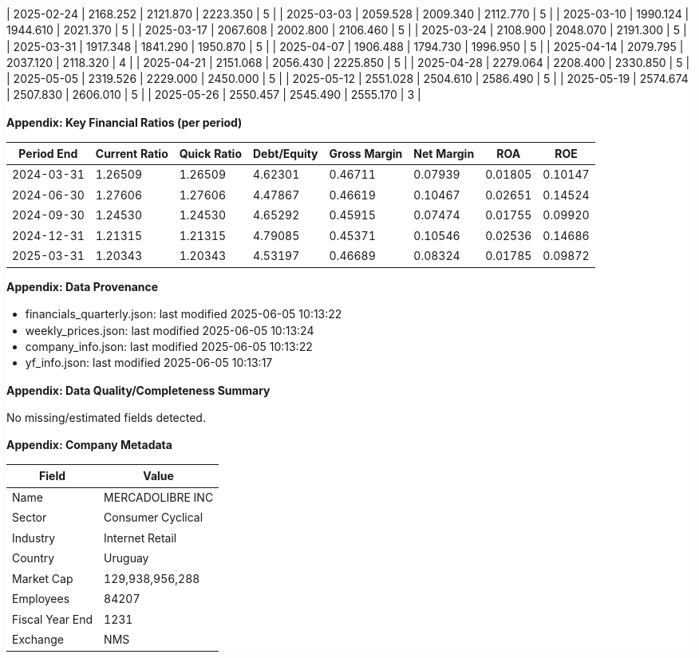| 2025-02-24 | 2168.252 | 2121.870 | 2223.350 | 5 |
| 2025-03-03 | 2059.528 | 2009.340 | 2112.770 | 5 |
| 2025-03-10 | 1990.124 | 1944.610 | 2021.370 | 5 |
| 2025-03-17 | 2067.608 | 2002.800 | 2106.460 | 5 |
| 2025-03-24 | 2108.900 | 2048.070 | 2191.300 | 5 |
| 2025-03-31 | 1917.348 | 1841.290 | 1950.870 | 5 |
| 2025-04-07 | 1906.488 | 1794.730 | 1996.950 | 5 |
| 2025-04-14 | 2079.795 | 2037.120 | 2118.320 | 4 |
| 2025-04-21 | 2151.068 | 2056.430 | 2225.850 | 5 |
| 2025-04-28 | 2279.064 | 2208.400 | 2330.850 | 5 |
| 2025-05-05 | 2319.526 | 2229.000 | 2450.000 | 5 |
| 2025-05-12 | 2551.028 | 2504.610 | 2586.490 | 5 |
| 2025-05-19 | 2574.674 | 2507.830 | 2606.010 | 5 |
| 2025-05-26 | 2550.457 | 2545.490 | 2555.170 | 3 |

**Appendix: Key Financial Ratios (per period)**

| Period End | Current Ratio | Quick Ratio | Debt/Equity | Gross Margin | Net Margin | ROA | ROE |
|---|---|---|---|---|---|---|---|
| 2024-03-31 | 1.26509 | 1.26509 | 4.62301 | 0.46711 | 0.07939 | 0.01805 | 0.10147 |
| 2024-06-30 | 1.27606 | 1.27606 | 4.47867 | 0.46619 | 0.10467 | 0.02651 | 0.14524 |
| 2024-09-30 | 1.24530 | 1.24530 | 4.65292 | 0.45915 | 0.07474 | 0.01755 | 0.09920 |
| 2024-12-31 | 1.21315 | 1.21315 | 4.79085 | 0.45371 | 0.10546 | 0.02536 | 0.14686 |
| 2025-03-31 | 1.20343 | 1.20343 | 4.53197 | 0.46689 | 0.08324 | 0.01785 | 0.09872 |

**Appendix: Data Provenance**

- financials_quarterly.json: last modified 2025-06-05 10:13:22
- weekly_prices.json: last modified 2025-06-05 10:13:24
- company_info.json: last modified 2025-06-05 10:13:22
- yf_info.json: last modified 2025-06-05 10:13:17

**Appendix: Data Quality/Completeness Summary**

No missing/estimated fields detected.

**Appendix: Company Metadata**

| Field | Value |
|---|---|
| Name | MERCADOLIBRE INC |
| Sector | Consumer Cyclical |
| Industry | Internet Retail |
| Country | Uruguay |
| Market Cap | 129,938,956,288 |
| Employees | 84207 |
| Fiscal Year End | 1231 |
| Exchange | NMS |